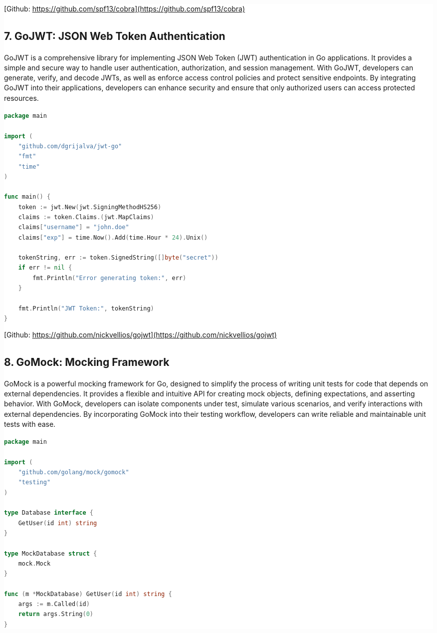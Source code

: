 [Github: https://github.com/spf13/cobra](https://github.com/spf13/cobra)

## 7. GoJWT: JSON Web Token Authentication

GoJWT is a comprehensive library for implementing JSON Web Token (JWT) authentication in Go applications. It provides a simple and secure way to handle user authentication, authorization, and session management. With GoJWT, developers can generate, verify, and decode JWTs, as well as enforce access control policies and protect sensitive endpoints. By integrating GoJWT into their applications, developers can enhance security and ensure that only authorized users can access protected resources.

```go
package main

import (
    "github.com/dgrijalva/jwt-go"
    "fmt"
    "time"
)

func main() {
    token := jwt.New(jwt.SigningMethodHS256)
    claims := token.Claims.(jwt.MapClaims)
    claims["username"] = "john.doe"
    claims["exp"] = time.Now().Add(time.Hour * 24).Unix()

    tokenString, err := token.SignedString([]byte("secret"))
    if err != nil {
        fmt.Println("Error generating token:", err)
    }

    fmt.Println("JWT Token:", tokenString)
}
```

[Github: https://github.com/nickvellios/gojwt](https://github.com/nickvellios/gojwt)

## 8. GoMock: Mocking Framework

GoMock is a powerful mocking framework for Go, designed to simplify the process of writing unit tests for code that depends on external dependencies. It provides a flexible and intuitive API for creating mock objects, defining expectations, and asserting behavior. With GoMock, developers can isolate components under test, simulate various scenarios, and verify interactions with external dependencies. By incorporating GoMock into their testing workflow, developers can write reliable and maintainable unit tests with ease.

```go
package main

import (
    "github.com/golang/mock/gomock"
    "testing"
)

type Database interface {
    GetUser(id int) string
}

type MockDatabase struct {
    mock.Mock
}

func (m *MockDatabase) GetUser(id int) string {
    args := m.Called(id)
    return args.String(0)
}
```